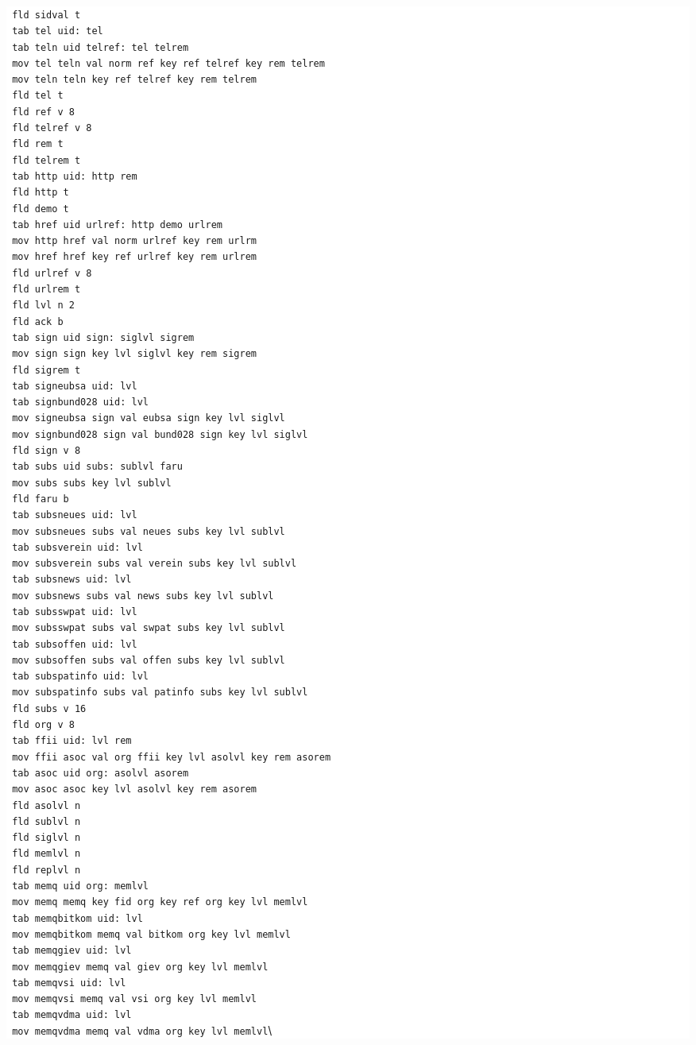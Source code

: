 ` fld sidval t`\
` tab tel uid: tel`\
` tab teln uid telref: tel telrem`\
` mov tel teln val norm ref key ref telref key rem telrem`\
` mov teln teln key ref telref key rem telrem`\
` fld tel t`\
` fld ref v 8`\
` fld telref v 8 `\
` fld rem t`\
` fld telrem t`\
` tab http uid: http rem`\
` fld http t`\
` fld demo t`\
` tab href uid urlref: http demo urlrem`\
` mov http href val norm urlref key rem urlrm`\
` mov href href key ref urlref key rem urlrem`\
` fld urlref v 8`\
` fld urlrem t`\
` fld lvl n 2`\
` fld ack b`\
` tab sign uid sign: siglvl sigrem`\
` mov sign sign key lvl siglvl key rem sigrem`\
` fld sigrem t`\
` tab signeubsa uid: lvl`\
` tab signbund028 uid: lvl`\
` mov signeubsa sign val eubsa sign key lvl siglvl`\
` mov signbund028 sign val bund028 sign key lvl siglvl`\
` fld sign v 8`\
` tab subs uid subs: sublvl faru`\
` mov subs subs key lvl sublvl`\
` fld faru b`\
` tab subsneues uid: lvl`\
` mov subsneues subs val neues subs key lvl sublvl`\
` tab subsverein uid: lvl`\
` mov subsverein subs val verein subs key lvl sublvl`\
` tab subsnews uid: lvl`\
` mov subsnews subs val news subs key lvl sublvl`\
` tab subsswpat uid: lvl`\
` mov subsswpat subs val swpat subs key lvl sublvl`\
` tab subsoffen uid: lvl`\
` mov subsoffen subs val offen subs key lvl sublvl`\
` tab subspatinfo uid: lvl`\
` mov subspatinfo subs val patinfo subs key lvl sublvl`\
` fld subs v 16`\
` fld org v 8`\
` tab ffii uid: lvl rem`\
` mov ffii asoc val org ffii key lvl asolvl key rem asorem`\
` tab asoc uid org: asolvl asorem`\
` mov asoc asoc key lvl asolvl key rem asorem`\
` fld asolvl n`\
` fld sublvl n`\
` fld siglvl n`\
` fld memlvl n`\
` fld replvl n`\
` tab memq uid org: memlvl`\
` mov memq memq key fid org key ref org key lvl memlvl`\
` tab memqbitkom uid: lvl`\
` mov memqbitkom memq val bitkom org key lvl memlvl`\
` tab memqgiev uid: lvl`\
` mov memqgiev memq val giev org key lvl memlvl`\
` tab memqvsi uid: lvl`\
` mov memqvsi memq val vsi org key lvl memlvl`\
` tab memqvdma uid: lvl`\
` mov memqvdma memq val vdma org key lvl memlvl`\